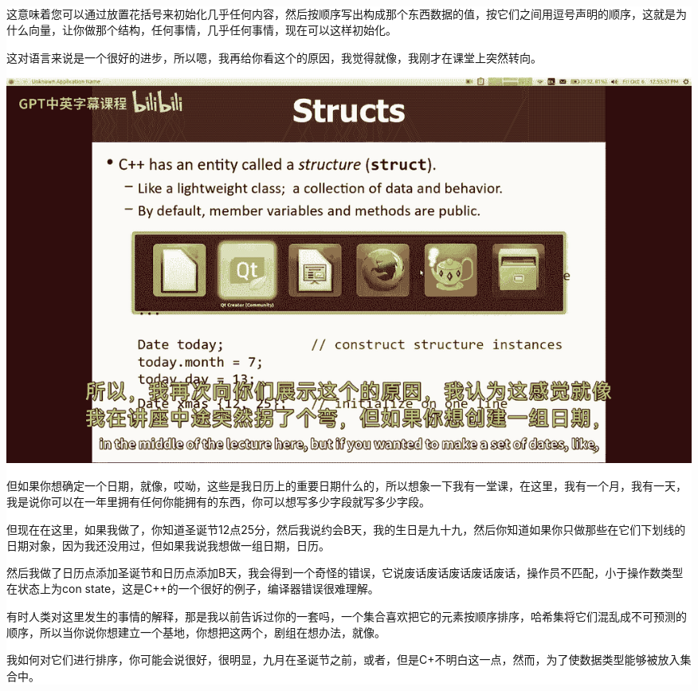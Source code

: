 这意味着您可以通过放置花括号来初始化几乎任何内容，然后按顺序写出构成那个东西数据的值，按它们之间用逗号声明的顺序，这就是为什么向量，让你做那个结构，任何事情，几乎任何事情，现在可以这样初始化。

这对语言来说是一个很好的进步，所以嗯，我再给你看这个的原因，我觉得就像，我刚才在课堂上突然转向。

![](img/a71182cb77e994e8cdfa42397417717f_27.png)

但如果你想确定一个日期，就像，哎呦，这些是我日历上的重要日期什么的，所以想象一下我有一堂课，在这里，我有一个月，我有一天，我是说你可以在一年里拥有任何你能拥有的东西，你可以想写多少字段就写多少字段。

但现在在这里，如果我做了，你知道圣诞节12点25分，然后我说约会B天，我的生日是九十九，然后你知道如果你只做那些在它们下划线的日期对象，因为我还没用过，但如果我说我想做一组日期，日历。

然后我做了日历点添加圣诞节和日历点添加B天，我会得到一个奇怪的错误，它说废话废话废话废话废话，操作员不匹配，小于操作数类型在状态上为con state，这是C++的一个很好的例子，编译器错误很难理解。

有时人类对这里发生的事情的解释，那是我以前告诉过你的一套吗，一个集合喜欢把它的元素按顺序排序，哈希集将它们混乱成不可预测的顺序，所以当你说你想建立一个基地，你想把这两个，剧组在想办法，就像。

我如何对它们进行排序，你可能会说很好，很明显，九月在圣诞节之前，或者，但是C+不明白这一点，然而，为了使数据类型能够被放入集合中。



